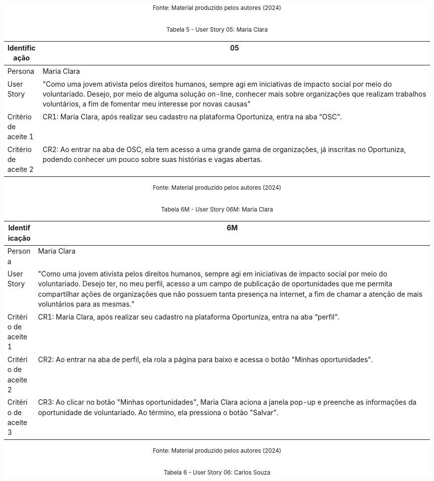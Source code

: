 <div align="center">

<sup>Fonte: Material produzido pelos autores (2024)</sup>

</div>

<div align="center">

<sub>Tabela 5 - User Story 05: Maria Clara</sub>

</div>

Identificação | 05
--- | ---
Persona | Maria Clara
User Story | "Como uma jovem ativista pelos direitos humanos, sempre agi em iniciativas de impacto social por meio do voluntariado. Desejo, por meio de alguma solução on-line, conhecer mais sobre organizações que realizam trabalhos voluntários, a fim de fomentar meu interesse por novas causas"
Critério de aceite 1 | CR1: Maria Clara, após realizar seu cadastro na plataforma Oportuniza, entra na aba “OSC”.
Critério de aceite 2 | CR2: Ao entrar na aba de OSC, ela tem acesso a uma grande gama de organizações, já inscritas no Oportuniza, podendo conhecer um pouco sobre suas histórias e vagas abertas.

<div align="center">

<sup>Fonte: Material produzido pelos autores (2024)</sup>

</div>

<div align="center">

<sub>Tabela 6M - User Story 06M: Maria Clara</sub>

</div>

Identificação | 6M
--- | ---
Persona | Maria Clara
User Story | "Como uma jovem ativista pelos direitos humanos, sempre agi em iniciativas de impacto social por meio do voluntariado. Desejo ter, no meu perfil, acesso a um campo de publicação de oportunidades que me permita compartilhar ações de organizações que não possuem tanta presença na internet, a fim de chamar a atenção de mais voluntários para as mesmas."
Critério de aceite 1 | CR1: Maria Clara, após realizar seu cadastro na plataforma Oportuniza, entra na aba “perfil”.
Critério de aceite 2 | CR2: Ao entrar na aba de perfil, ela rola a página para baixo e acessa o botão "Minhas oportunidades".
Critério de aceite 3 | CR3: Ao clicar no botão "Minhas oportunidades", Maria Clara aciona a janela pop-up e preenche as informações da oportunidade de voluntariado. Ao término, ela pressiona o botão "Salvar".

<div align="center">

<sup>Fonte: Material produzido pelos autores (2024)</sup>

</div>


<div align="center">

<sub>Tabela 6 - User Story 06: Carlos Souza</sub>
